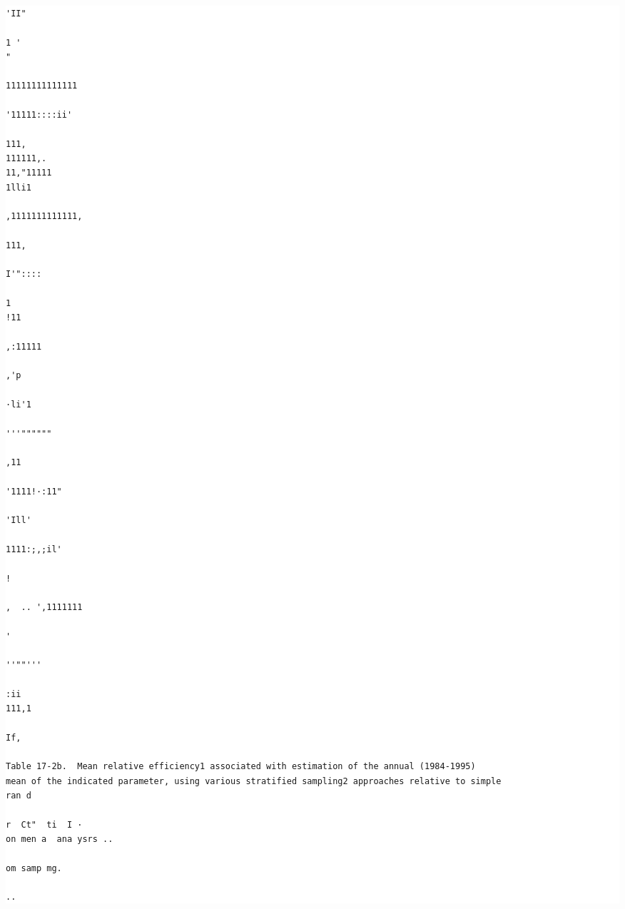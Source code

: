 ~~~ 
'II" 

1 ' 
" 

11111111111111 

'11111::::ii' 

111, 
111111,.
11,"11111 
1lli1 

,1111111111111, 

111, 

I'":::: 

1
!11 

,:11111

,'p 

·li'1 

'''"""""" 

,11 

'1111!·:11" 

'Ill' 

1111:;,;il' 

! 

,  .. ',1111111 

' 

''""''' 

:ii 
111,1 

If, 

Table 17-2b.  Mean relative efficiency1 associated with estimation of the annual (1984-1995) 
mean of the indicated parameter, using various stratified sampling2 approaches relative to simple 
ran d 

r  Ct"  ti  I ·  
on men a  ana ysrs .. 

om samp mg. 

.. 

~~~